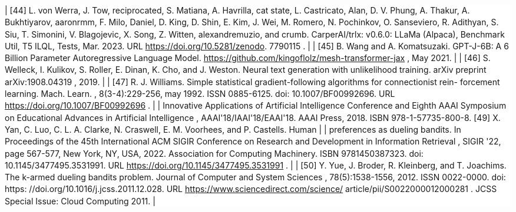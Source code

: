 | [44] L. von Werra, J. Tow, reciprocated, S. Matiana, A. Havrilla, cat state, L. Castricato, Alan, D. V. Phung, A. Thakur, A. Bukhtiyarov, aaronrmm, F. Milo, Daniel, D. King, D. Shin, E. Kim, J. Wei, M. Romero, N. Pochinkov, O. Sanseviero, R. Adithyan, S. Siu, T. Simonini, V. Blagojevic, X. Song, Z. Witten, alexandremuzio, and crumb. CarperAI/trlx: v0.6.0: LLaMa (Alpaca), Benchmark Util, T5 ILQL, Tests, Mar. 2023. URL https://doi.org/10.5281/zenodo. 7790115 .                                                                                                                                                                                                                                                                                                                                                           |
| [45] B. Wang and A. Komatsuzaki. GPT-J-6B: A 6 Billion Parameter Autoregressive Language Model. https://github.com/kingoflolz/mesh-transformer-jax , May 2021.                                                                                                                                                                                                                                                                                                                                                                                                                                                                                                                                                                                                                                                                           |
| [46] S. Welleck, I. Kulikov, S. Roller, E. Dinan, K. Cho, and J. Weston. Neural text generation with unlikelihood training. arXiv preprint arXiv:1908.04319 , 2019.                                                                                                                                                                                                                                                                                                                                                                                                                                                                                                                                                                                                                                                                      |
| [47] R. J. Williams. Simple statistical gradient-following algorithms for connectionist rein- forcement learning. Mach. Learn. , 8(3-4):229-256, may 1992. ISSN 0885-6125. doi: 10.1007/BF00992696. URL https://doi.org/10.1007/BF00992696 .                                                                                                                                                                                                                                                                                                                                                                                                                                                                                                                                                                                             |
| Innovative Applications of Artificial Intelligence Conference and Eighth AAAI Symposium on Educational Advances in Artificial Intelligence , AAAI'18/IAAI'18/EAAI'18. AAAI Press, 2018. ISBN 978-1-57735-800-8. [49] X. Yan, C. Luo, C. L. A. Clarke, N. Craswell, E. M. Voorhees, and P. Castells. Human                                                                                                                                                                                                                                                                                                                                                                                                                                                                                                                                |
| preferences as dueling bandits. In Proceedings of the 45th International ACM SIGIR Conference on Research and Development in Information Retrieval , SIGIR '22, page 567-577, New York, NY, USA, 2022. Association for Computing Machinery. ISBN 9781450387323. doi: 10.1145/3477495.3531991. URL https://doi.org/10.1145/3477495.3531991 .                                                                                                                                                                                                                                                                                                                                                                                                                                                                                              |
| [50] Y. Yue, J. Broder, R. Kleinberg, and T. Joachims. The k-armed dueling bandits problem. Journal of Computer and System Sciences , 78(5):1538-1556, 2012. ISSN 0022-0000. doi: https: //doi.org/10.1016/j.jcss.2011.12.028. URL https://www.sciencedirect.com/science/ article/pii/S0022000012000281 . JCSS Special Issue: Cloud Computing 2011.                                                                                                                                                                                                                                                                                                                                                                                                                                                                                      |